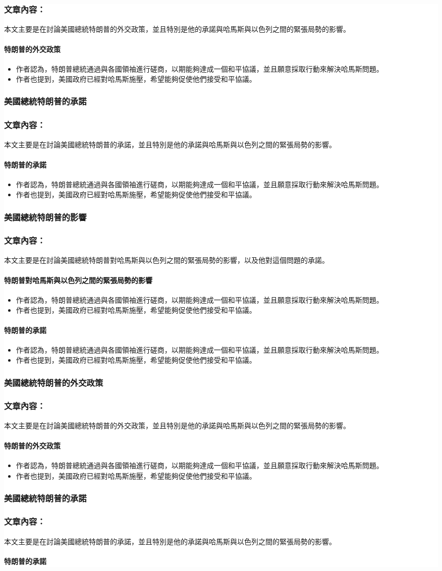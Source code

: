 ### 文章內容：

本文主要是在討論美國總統特朗普的外交政策，並且特別是他的承諾與哈馬斯與以色列之間的緊張局勢的影響。

#### 特朗普的外交政策

*   作者認為，特朗普總統通過與各國領袖進行磋商，以期能夠達成一個和平協議，並且願意採取行動來解決哈馬斯問題。
*   作者也提到，美國政府已經對哈馬斯施壓，希望能夠促使他們接受和平協議。

### 美國總統特朗普的承諾

### 文章內容：

本文主要是在討論美國總統特朗普的承諾，並且特別是他的承諾與哈馬斯與以色列之間的緊張局勢的影響。

#### 特朗普的承諾

*   作者認為，特朗普總統通過與各國領袖進行磋商，以期能夠達成一個和平協議，並且願意採取行動來解決哈馬斯問題。
*   作者也提到，美國政府已經對哈馬斯施壓，希望能夠促使他們接受和平協議。

### 美國總統特朗普的影響

### 文章內容：

本文主要是在討論美國總統特朗普對哈馬斯與以色列之間的緊張局勢的影響，以及他對這個問題的承諾。

#### 特朗普對哈馬斯與以色列之間的緊張局勢的影響

*   作者認為，特朗普總統通過與各國領袖進行磋商，以期能夠達成一個和平協議，並且願意採取行動來解決哈馬斯問題。
*   作者也提到，美國政府已經對哈馬斯施壓，希望能夠促使他們接受和平協議。

#### 特朗普的承諾

*   作者認為，特朗普總統通過與各國領袖進行磋商，以期能夠達成一個和平協議，並且願意採取行動來解決哈馬斯問題。
*   作者也提到，美國政府已經對哈馬斯施壓，希望能夠促使他們接受和平協議。

### 美國總統特朗普的外交政策

### 文章內容：

本文主要是在討論美國總統特朗普的外交政策，並且特別是他的承諾與哈馬斯與以色列之間的緊張局勢的影響。

#### 特朗普的外交政策

*   作者認為，特朗普總統通過與各國領袖進行磋商，以期能夠達成一個和平協議，並且願意採取行動來解決哈馬斯問題。
*   作者也提到，美國政府已經對哈馬斯施壓，希望能夠促使他們接受和平協議。

### 美國總統特朗普的承諾

### 文章內容：

本文主要是在討論美國總統特朗普的承諾，並且特別是他的承諾與哈馬斯與以色列之間的緊張局勢的影響。

#### 特朗普的承諾

